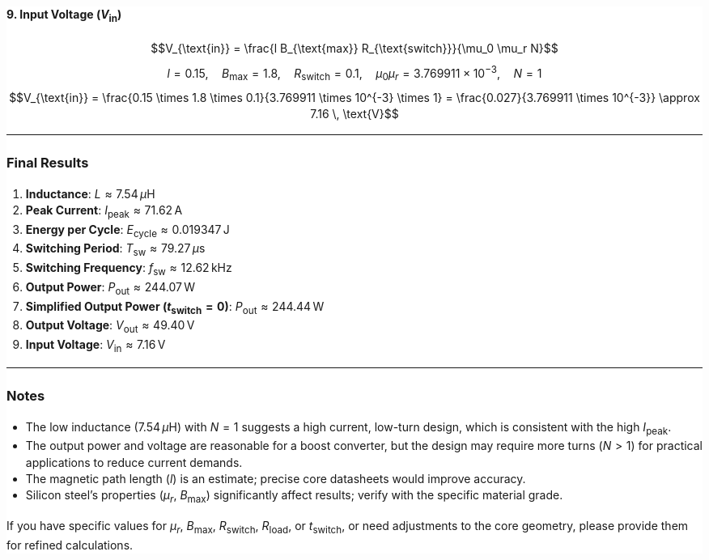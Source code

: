 #### **9. Input Voltage ($V_{\text{in}}$)**
$$V_{\text{in}} = \frac{l B_{\text{max}} R_{\text{switch}}}{\mu_0 \mu_r N}$$
$$l = 0.15, \quad B_{\text{max}} = 1.8, \quad R_{\text{switch}} = 0.1, \quad \mu_0 \mu_r = 3.769911 \times 10^{-3}, \quad N = 1$$
$$V_{\text{in}} = \frac{0.15 \times 1.8 \times 0.1}{3.769911 \times 10^{-3} \times 1} = \frac{0.027}{3.769911 \times 10^{-3}} \approx 7.16 \, \text{V}$$

---

### **Final Results**
1. **Inductance**: $L \approx 7.54 \, \mu\text{H}$
2. **Peak Current**: $I_{\text{peak}} \approx 71.62 \, \text{A}$
3. **Energy per Cycle**: $E_{\text{cycle}} \approx 0.019347 \, \text{J}$
4. **Switching Period**: $T_{\text{sw}} \approx 79.27 \, \mu\text{s}$
5. **Switching Frequency**: $f_{\text{sw}} \approx 12.62 \, \text{kHz}$
6. **Output Power**: $P_{\text{out}} \approx 244.07 \, \text{W}$
7. **Simplified Output Power ($t_{\text{switch}} = 0$)**: $P_{\text{out}} \approx 244.44 \, \text{W}$
8. **Output Voltage**: $V_{\text{out}} \approx 49.40 \, \text{V}$
9. **Input Voltage**: $V_{\text{in}} \approx 7.16 \, \text{V}$

---

### **Notes**
- The low inductance ($7.54 \, \mu\text{H}$) with $N = 1$ suggests a high current, low-turn design, which is consistent with the high $I_{\text{peak}}$.
- The output power and voltage are reasonable for a boost converter, but the design may require more turns ($N > 1$) for practical applications to reduce current demands.
- The magnetic path length ($l$) is an estimate; precise core datasheets would improve accuracy.
- Silicon steel’s properties ($\mu_r$, $B_{\text{max}}$) significantly affect results; verify with the specific material grade.

If you have specific values for $\mu_r$, $B_{\text{max}}$, $R_{\text{switch}}$, $R_{\text{load}}$, or $t_{\text{switch}}$, or need adjustments to the core geometry, please provide them for refined calculations.
